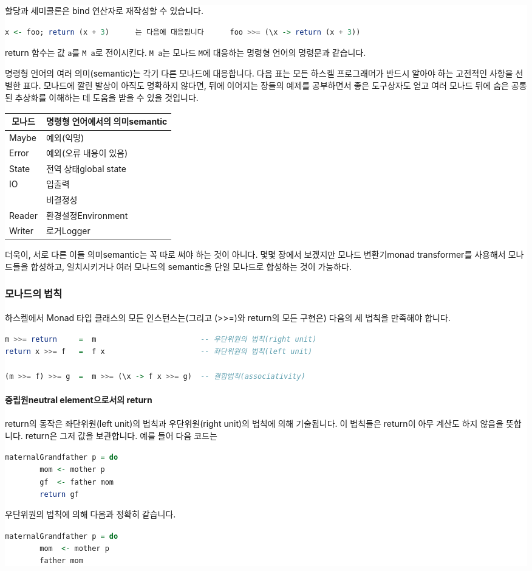 할당과 세미콜론은 bind 연산자로 재작성할 수 있습니다.

```haskell
x <- foo; return (x + 3)      는 다음에 대응됩니다      foo >>= (\x -> return (x + 3))
```

return 함수는 값 `a`를 `M a`로 전이시킨다. `M a`는 모나드 `M`에 대응하는 명령형 언어의 명령문과 같습니다.

명령형 언어의 여러 의미(semantic)는 각기 다른 모나드에 대응합니다. 다음 표는 모든 하스켈 프로그래머가 반드시 알아야 하는 고전적인 사항을 선별한 표다. 모나드에 깔린 발상이 아직도 명확하지 않다면, 뒤에 이어지는 장들의 예제를 공부하면서 좋은 도구상자도 얻고 여러 모나드 뒤에 숨은 공통된 추상화를 이해하는 데 도움을 받을 수 있을 것입니다.

| 모나드     | 명령형 언어에서의 의미semantic |
| ---------- | ------------------------------ |
| Maybe      | 예외(익명)                     |
| Error      | 예외(오류 내용이 있음)         |
| State      | 전역 상태global state          |
| IO         | 입출력                         |
| [](리스트) | 비결정성                       |
| Reader     | 환경설정Environment            |
| Writer     | 로거Logger                     |

더욱이, 서로 다른 이들 의미semantic는 꼭 따로 써야 하는 것이 아니다. 몇몇 장에서 보겠지만 모나드 변환기monad transformer를 사용해서 모나드들을 합성하고, 일치시키거나 여러 모나드의 semantic을 단일 모나드로 합성하는 것이 가능하다.

  

  

### 모나드의 법칙

하스켈에서 Monad 타입 클래스의 모든 인스턴스는(그리고 (>>=)와 return의 모든 구현은) 다음의 세 법칙을 만족해야 합니다.

```haskell
m >>= return     =  m                        -- 우단위원의 법칙(right unit)
return x >>= f   =  f x                      -- 좌단위원의 법칙(left unit)

(m >>= f) >>= g  =  m >>= (\x -> f x >>= g)  -- 결합법칙(associativity)
```

#### 중립원neutral element으로서의 return

return의 동작은 좌단위원(left unit)의 법칙과 우단위원(right unit)의 법칙에 의해 기술됩니다. 이 법칙들은 return이 아무 계산도 하지 않음을 뜻합니다. return은 그저 값을 보관합니다. 예를 들어 다음 코드는

```haskell
maternalGrandfather p = do
        mom <- mother p
        gf  <- father mom
        return gf
```

우단위원의 법칙에 의해 다음과 정확히 같습니다.

```haskell
maternalGrandfather p = do
        mom  <- mother p
        father mom
```

